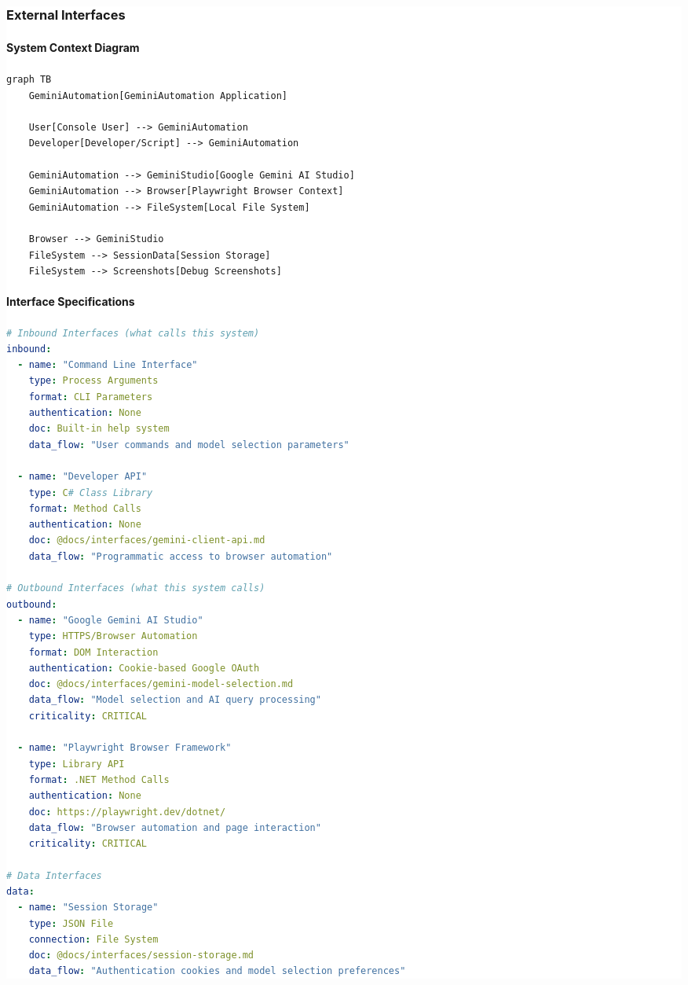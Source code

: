 ### External Interfaces

#### System Context Diagram

```mermaid
graph TB
    GeminiAutomation[GeminiAutomation Application]
    
    User[Console User] --> GeminiAutomation
    Developer[Developer/Script] --> GeminiAutomation
    
    GeminiAutomation --> GeminiStudio[Google Gemini AI Studio]
    GeminiAutomation --> Browser[Playwright Browser Context]
    GeminiAutomation --> FileSystem[Local File System]
    
    Browser --> GeminiStudio
    FileSystem --> SessionData[Session Storage]
    FileSystem --> Screenshots[Debug Screenshots]
```

#### Interface Specifications

```yaml
# Inbound Interfaces (what calls this system)
inbound:
  - name: "Command Line Interface"
    type: Process Arguments
    format: CLI Parameters
    authentication: None
    doc: Built-in help system
    data_flow: "User commands and model selection parameters"
    
  - name: "Developer API"
    type: C# Class Library
    format: Method Calls
    authentication: None
    doc: @docs/interfaces/gemini-client-api.md
    data_flow: "Programmatic access to browser automation"

# Outbound Interfaces (what this system calls)
outbound:
  - name: "Google Gemini AI Studio"
    type: HTTPS/Browser Automation
    format: DOM Interaction
    authentication: Cookie-based Google OAuth
    doc: @docs/interfaces/gemini-model-selection.md
    data_flow: "Model selection and AI query processing"
    criticality: CRITICAL
    
  - name: "Playwright Browser Framework"
    type: Library API
    format: .NET Method Calls
    authentication: None
    doc: https://playwright.dev/dotnet/
    data_flow: "Browser automation and page interaction"
    criticality: CRITICAL

# Data Interfaces
data:
  - name: "Session Storage"
    type: JSON File
    connection: File System
    doc: @docs/interfaces/session-storage.md
    data_flow: "Authentication cookies and model selection preferences"
```